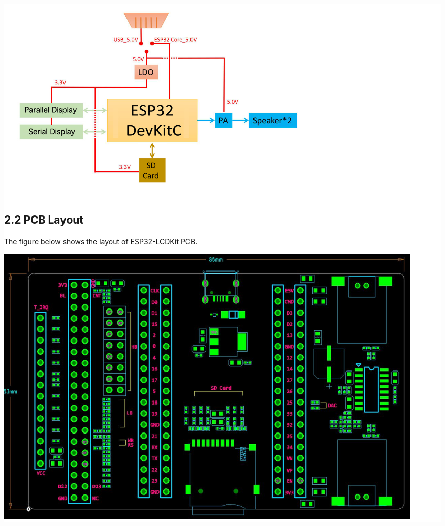 <img src="./_static/esp32_lcdkit_block.jpg" width = "600">

## 2.2 PCB Layout

The figure below shows the layout of ESP32-LCDKit PCB.

<img src="./_static/esp32_lcdkit_pcb.jpg" width = "800">
